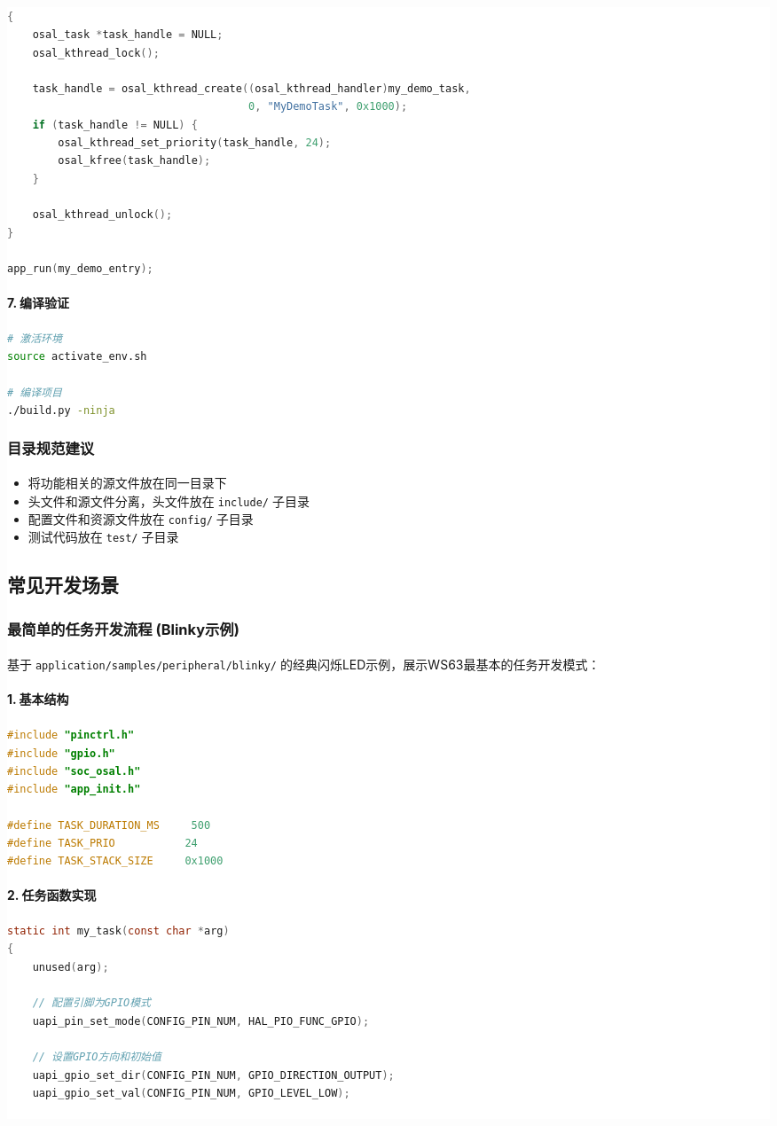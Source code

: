 ```c
{
    osal_task *task_handle = NULL;
    osal_kthread_lock();
    
    task_handle = osal_kthread_create((osal_kthread_handler)my_demo_task, 
                                      0, "MyDemoTask", 0x1000);
    if (task_handle != NULL) {
        osal_kthread_set_priority(task_handle, 24);
        osal_kfree(task_handle);
    }
    
    osal_kthread_unlock();
}

app_run(my_demo_entry);
```

#### 7. 编译验证
```bash
# 激活环境
source activate_env.sh

# 编译项目
./build.py -ninja
```

### 目录规范建议
- 将功能相关的源文件放在同一目录下
- 头文件和源文件分离，头文件放在 `include/` 子目录
- 配置文件和资源文件放在 `config/` 子目录
- 测试代码放在 `test/` 子目录

## 常见开发场景

### 最简单的任务开发流程 (Blinky示例)

基于 `application/samples/peripheral/blinky/` 的经典闪烁LED示例，展示WS63最基本的任务开发模式：

#### 1. 基本结构
```c
#include "pinctrl.h"
#include "gpio.h"
#include "soc_osal.h"
#include "app_init.h"

#define TASK_DURATION_MS     500
#define TASK_PRIO           24
#define TASK_STACK_SIZE     0x1000
```

#### 2. 任务函数实现
```c
static int my_task(const char *arg)
{
    unused(arg);
    
    // 配置引脚为GPIO模式
    uapi_pin_set_mode(CONFIG_PIN_NUM, HAL_PIO_FUNC_GPIO);
    
    // 设置GPIO方向和初始值
    uapi_gpio_set_dir(CONFIG_PIN_NUM, GPIO_DIRECTION_OUTPUT);
    uapi_gpio_set_val(CONFIG_PIN_NUM, GPIO_LEVEL_LOW);
    
```